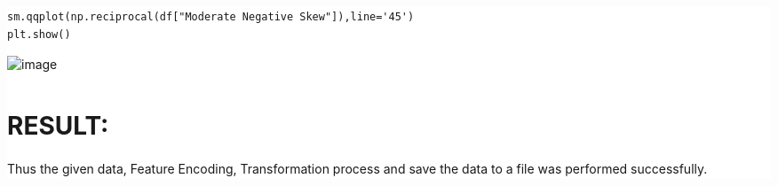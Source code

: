 
```
sm.qqplot(np.reciprocal(df["Moderate Negative Skew"]),line='45')
plt.show()
```
![image](https://github.com/user-attachments/assets/13242ffc-05a2-467d-ba27-0c3555419b26)


# RESULT:
Thus the given data, Feature Encoding, Transformation process and save the data to a file was performed successfully.

       

